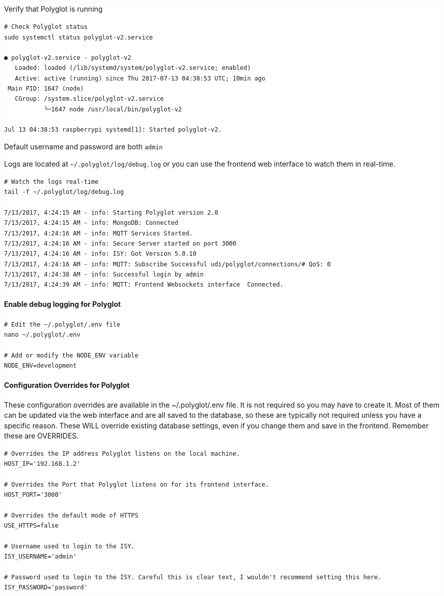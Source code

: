 Verify that Polyglot is running
```
# Check Polyglot status
sudo systemctl status polyglot-v2.service

● polyglot-v2.service - polyglot-v2
   Loaded: loaded (/lib/systemd/system/polyglot-v2.service; enabled)
   Active: active (running) since Thu 2017-07-13 04:38:53 UTC; 10min ago
 Main PID: 1647 (node)
   CGroup: /system.slice/polyglot-v2.service
           └─1647 node /usr/local/bin/polyglot-v2

Jul 13 04:38:53 raspberrypi systemd[1]: Started polyglot-v2.
```

Default username and password are both `admin`

Logs are located at `~/.polyglot/log/debug.log` or you can use the frontend web interface to watch them in real-time.
```
# Watch the logs real-time
tail -f ~/.polyglot/log/debug.log

7/13/2017, 4:24:15 AM - info: Starting Polyglot version 2.0
7/13/2017, 4:24:15 AM - info: MongoDB: Connected
7/13/2017, 4:24:16 AM - info: MQTT Services Started.
7/13/2017, 4:24:16 AM - info: Secure Server started on port 3000
7/13/2017, 4:24:16 AM - info: ISY: Got Version 5.0.10
7/13/2017, 4:24:16 AM - info: MQTT: Subscribe Successful udi/polyglot/connections/# QoS: 0
7/13/2017, 4:24:38 AM - info: Successful login by admin
7/13/2017, 4:24:39 AM - info: MQTT: Frontend Websockets interface  Connected.
```

#### Enable debug logging for Polyglot
```
# Edit the ~/.polyglot/.env file
nano ~/.polyglot/.env

# Add or modify the NODE_ENV variable
NODE_ENV=development

```

#### Configuration Overrides for Polyglot
These configuration overrides are available in the ~/.polyglot/.env file. It is not required so you may have to create it. Most of them can be updated via the web interface and are all saved to the database, so these are typically not required unless you have a specific reason. These WILL override existing database settings, even if you change them and save in the frontend. Remember these are OVERRIDES.
```
# Overrides the IP address Polyglot listens on the local machine.
HOST_IP='192.168.1.2'

# Overrides the Port that Polyglot listens on for its frontend interface.
HOST_PORT='3000'

# Overrides the default mode of HTTPS
USE_HTTPS=false

# Username used to login to the ISY.
ISY_USERNAME='admin'

# Password used to login to the ISY. Careful this is clear text, I wouldn't recommend setting this here.
ISY_PASSWORD='password'

```
